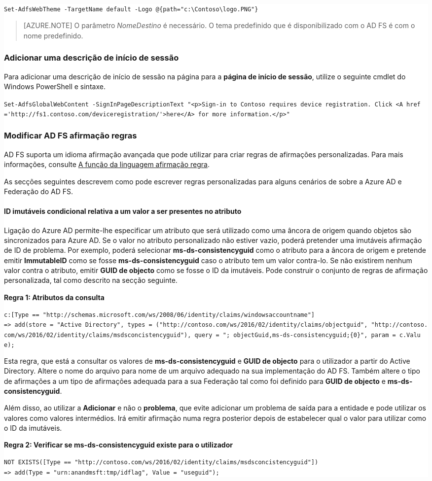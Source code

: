     Set-AdfsWebTheme -TargetName default -Logo @{path="c:\Contoso\logo.PNG"}

> [AZURE.NOTE] O parâmetro *NomeDestino* é necessário. O tema predefinido que é disponibilizado com o AD FS é com o nome predefinido.


### Adicionar uma descrição de início de sessão<a name=addsignindescription></a>

Para adicionar uma descrição de início de sessão na página para a **página de início de sessão**, utilize o seguinte cmdlet do Windows PowerShell e sintaxe.

    Set-AdfsGlobalWebContent -SignInPageDescriptionText "<p>Sign-in to Contoso requires device registration. Click <A href='http://fs1.contoso.com/deviceregistration/'>here</A> for more information.</p>"

### Modificar AD FS afirmação regras<a name=modclaims></a>

AD FS suporta um idioma afirmação avançada que pode utilizar para criar regras de afirmações personalizadas. Para mais informações, consulte [A função da linguagem afirmação regra](https://technet.microsoft.com/library/dd807118.aspx).

As secções seguintes descrevem como pode escrever regras personalizadas para alguns cenários de sobre a Azure AD e Federação do AD FS.

#### <a name="immutable-id-conditional-on-a-value-being-present-in-the-attribute"></a>ID imutáveis condicional relativa a um valor a ser presentes no atributo

Ligação do Azure AD permite-lhe especificar um atributo que será utilizado como uma âncora de origem quando objetos são sincronizados para Azure AD. Se o valor no atributo personalizado não estiver vazio, poderá pretender uma imutáveis afirmação de ID de problema. Por exemplo, poderá selecionar **ms-ds-consistencyguid** como o atributo para a âncora de origem e pretende emitir **ImmutableID** como se fosse **ms-ds-consistencyguid** caso o atributo tem um valor contra-lo. Se não existirem nenhum valor contra o atributo, emitir **GUID de objecto** como se fosse o ID da imutáveis.  Pode construir o conjunto de regras de afirmação personalizada, tal como descrito na secção seguinte.

**Regra 1: Atributos da consulta**

    c:[Type == "http://schemas.microsoft.com/ws/2008/06/identity/claims/windowsaccountname"]
    => add(store = "Active Directory", types = ("http://contoso.com/ws/2016/02/identity/claims/objectguid", "http://contoso.com/ws/2016/02/identity/claims/msdsconcistencyguid"), query = "; objectGuid,ms-ds-consistencyguid;{0}", param = c.Value);

Esta regra, que está a consultar os valores de **ms-ds-consistencyguid** e **GUID de objecto** para o utilizador a partir do Active Directory. Altere o nome do arquivo para nome de um arquivo adequado na sua implementação do AD FS. Também altere o tipo de afirmações a um tipo de afirmações adequada para a sua Federação tal como foi definido para **GUID de objecto** e **ms-ds-consistencyguid**.

Além disso, ao utilizar a **Adicionar** e não o **problema**, que evite adicionar um problema de saída para a entidade e pode utilizar os valores como valores intermédios. Irá emitir afirmação numa regra posterior depois de estabelecer qual o valor para utilizar como o ID da imutáveis.

**Regra 2: Verificar se ms-ds-consistencyguid existe para o utilizador**

    NOT EXISTS([Type == "http://contoso.com/ws/2016/02/identity/claims/msdsconcistencyguid"])
    => add(Type = "urn:anandmsft:tmp/idflag", Value = "useguid");
